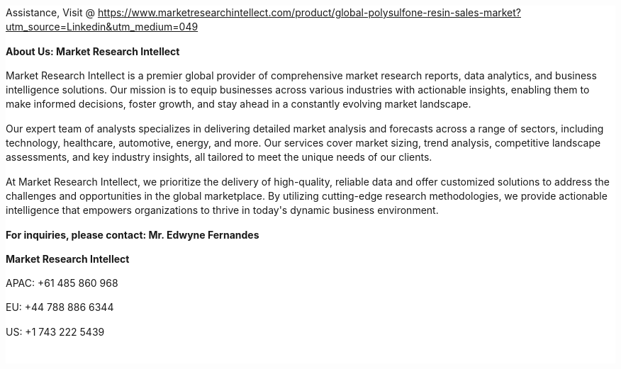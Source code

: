 Assistance, Visit @</strong>&nbsp;<a href="https://www.marketresearchintellect.com/product/global-polysulfone-resin-sales-market?utm_source=Linkedin&utm_medium=049">https://www.marketresearchintellect.com/product/global-polysulfone-resin-sales-market?utm_source=Linkedin&utm_medium=049</a></span></p><p><strong>About Us: Market Research Intellect</strong></p><p>Market Research Intellect is a premier global provider of comprehensive market research reports, data analytics, and business intelligence solutions. Our mission is to equip businesses across various industries with actionable insights, enabling them to make informed decisions, foster growth, and stay ahead in a constantly evolving market landscape.</p><p>Our expert team of analysts specializes in delivering detailed market analysis and forecasts across a range of sectors, including technology, healthcare, automotive, energy, and more. Our services cover market sizing, trend analysis, competitive landscape assessments, and key industry insights, all tailored to meet the unique needs of our clients.</p><p>At Market Research Intellect, we prioritize the delivery of high-quality, reliable data and offer customized solutions to address the challenges and opportunities in the global marketplace. By utilizing cutting-edge research methodologies, we provide actionable intelligence that empowers organizations to thrive in today's dynamic business environment.</p><p><strong>For inquiries, please contact: Mr. Edwyne Fernandes</strong></p><p><strong>Market Research Intellect</strong></p><p>APAC: +61 485 860 968</p><p>EU: +44 788 886 6344</p><p>US: +1 743 222 5439</p></div><div class="article-main__content" data-test-id="publishing-text-block">&nbsp;</div>
